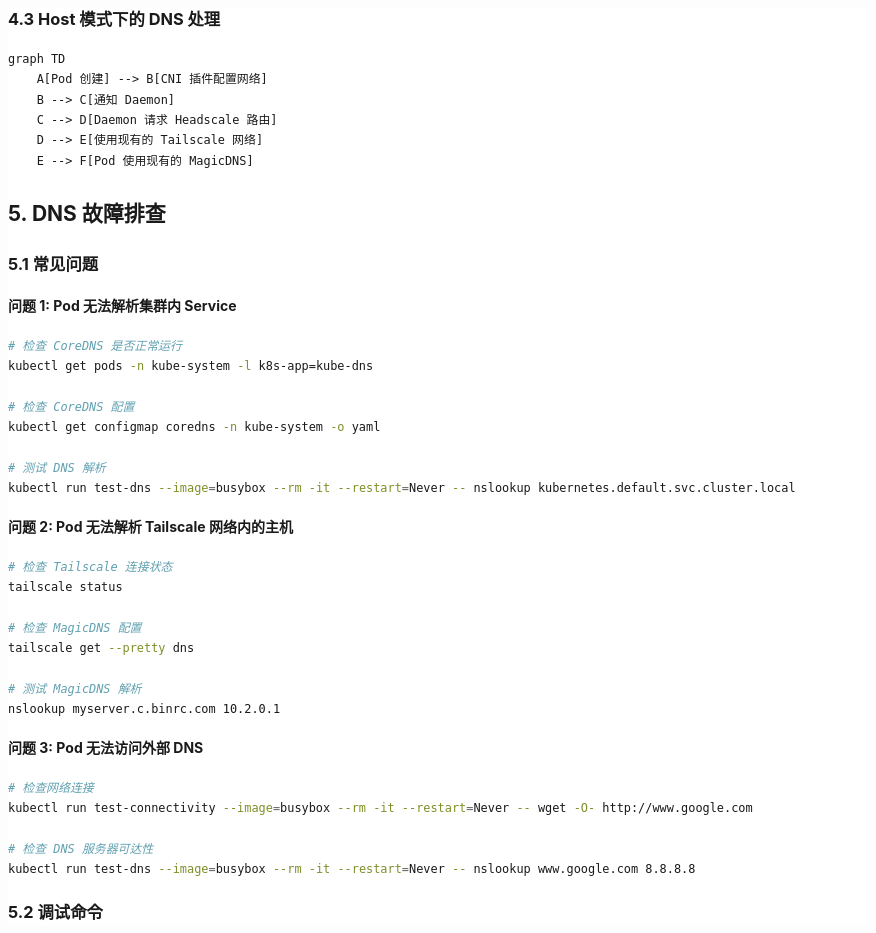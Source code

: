 ### 4.3 Host 模式下的 DNS 处理

```mermaid
graph TD
    A[Pod 创建] --> B[CNI 插件配置网络]
    B --> C[通知 Daemon]
    C --> D[Daemon 请求 Headscale 路由]
    D --> E[使用现有的 Tailscale 网络]
    E --> F[Pod 使用现有的 MagicDNS]
```

## 5. DNS 故障排查

### 5.1 常见问题

#### 问题 1: Pod 无法解析集群内 Service
```bash
# 检查 CoreDNS 是否正常运行
kubectl get pods -n kube-system -l k8s-app=kube-dns

# 检查 CoreDNS 配置
kubectl get configmap coredns -n kube-system -o yaml

# 测试 DNS 解析
kubectl run test-dns --image=busybox --rm -it --restart=Never -- nslookup kubernetes.default.svc.cluster.local
```

#### 问题 2: Pod 无法解析 Tailscale 网络内的主机
```bash
# 检查 Tailscale 连接状态
tailscale status

# 检查 MagicDNS 配置
tailscale get --pretty dns

# 测试 MagicDNS 解析
nslookup myserver.c.binrc.com 10.2.0.1
```

#### 问题 3: Pod 无法访问外部 DNS
```bash
# 检查网络连接
kubectl run test-connectivity --image=busybox --rm -it --restart=Never -- wget -O- http://www.google.com

# 检查 DNS 服务器可达性
kubectl run test-dns --image=busybox --rm -it --restart=Never -- nslookup www.google.com 8.8.8.8
```

### 5.2 调试命令
